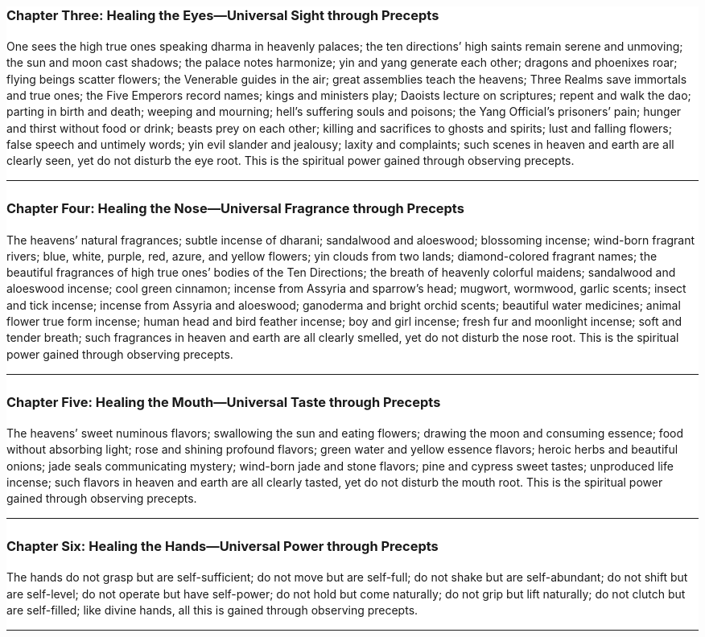 
### Chapter Three: Healing the Eyes—Universal Sight through Precepts

One sees the high true ones speaking dharma in heavenly palaces; the ten directions’ high saints remain serene and unmoving; the sun and moon cast shadows; the palace notes harmonize; yin and yang generate each other; dragons and phoenixes roar; flying beings scatter flowers; the Venerable guides in the air; great assemblies teach the heavens; Three Realms save immortals and true ones; the Five Emperors record names; kings and ministers play; Daoists lecture on scriptures; repent and walk the dao; parting in birth and death; weeping and mourning; hell’s suffering souls and poisons; the Yang Official’s prisoners’ pain; hunger and thirst without food or drink; beasts prey on each other; killing and sacrifices to ghosts and spirits; lust and falling flowers; false speech and untimely words; yin evil slander and jealousy; laxity and complaints; such scenes in heaven and earth are all clearly seen, yet do not disturb the eye root. This is the spiritual power gained through observing precepts.

---

### Chapter Four: Healing the Nose—Universal Fragrance through Precepts

The heavens’ natural fragrances; subtle incense of dharani; sandalwood and aloeswood; blossoming incense; wind-born fragrant rivers; blue, white, purple, red, azure, and yellow flowers; yin clouds from two lands; diamond-colored fragrant names; the beautiful fragrances of high true ones’ bodies of the Ten Directions; the breath of heavenly colorful maidens; sandalwood and aloeswood incense; cool green cinnamon; incense from Assyria and sparrow’s head; mugwort, wormwood, garlic scents; insect and tick incense; incense from Assyria and aloeswood; ganoderma and bright orchid scents; beautiful water medicines; animal flower true form incense; human head and bird feather incense; boy and girl incense; fresh fur and moonlight incense; soft and tender breath; such fragrances in heaven and earth are all clearly smelled, yet do not disturb the nose root. This is the spiritual power gained through observing precepts.

---

### Chapter Five: Healing the Mouth—Universal Taste through Precepts

The heavens’ sweet numinous flavors; swallowing the sun and eating flowers; drawing the moon and consuming essence; food without absorbing light; rose and shining profound flavors; green water and yellow essence flavors; heroic herbs and beautiful onions; jade seals communicating mystery; wind-born jade and stone flavors; pine and cypress sweet tastes; unproduced life incense; such flavors in heaven and earth are all clearly tasted, yet do not disturb the mouth root. This is the spiritual power gained through observing precepts.

---

### Chapter Six: Healing the Hands—Universal Power through Precepts

The hands do not grasp but are self-sufficient; do not move but are self-full; do not shake but are self-abundant; do not shift but are self-level; do not operate but have self-power; do not hold but come naturally; do not grip but lift naturally; do not clutch but are self-filled; like divine hands, all this is gained through observing precepts.

---